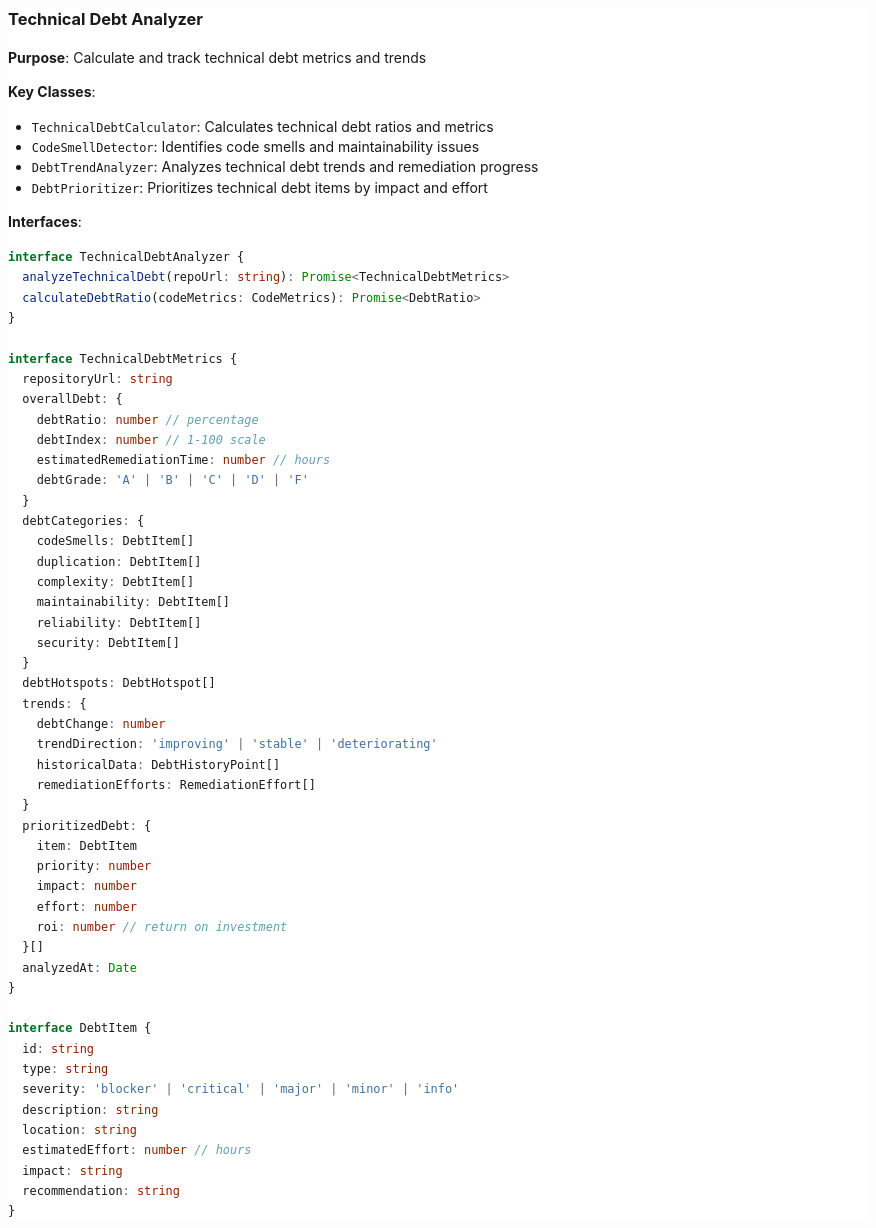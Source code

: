 ### Technical Debt Analyzer

**Purpose**: Calculate and track technical debt metrics and trends

**Key Classes**:
- `TechnicalDebtCalculator`: Calculates technical debt ratios and metrics
- `CodeSmellDetector`: Identifies code smells and maintainability issues
- `DebtTrendAnalyzer`: Analyzes technical debt trends and remediation progress
- `DebtPrioritizer`: Prioritizes technical debt items by impact and effort

**Interfaces**:
```typescript
interface TechnicalDebtAnalyzer {
  analyzeTechnicalDebt(repoUrl: string): Promise<TechnicalDebtMetrics>
  calculateDebtRatio(codeMetrics: CodeMetrics): Promise<DebtRatio>
}

interface TechnicalDebtMetrics {
  repositoryUrl: string
  overallDebt: {
    debtRatio: number // percentage
    debtIndex: number // 1-100 scale
    estimatedRemediationTime: number // hours
    debtGrade: 'A' | 'B' | 'C' | 'D' | 'F'
  }
  debtCategories: {
    codeSmells: DebtItem[]
    duplication: DebtItem[]
    complexity: DebtItem[]
    maintainability: DebtItem[]
    reliability: DebtItem[]
    security: DebtItem[]
  }
  debtHotspots: DebtHotspot[]
  trends: {
    debtChange: number
    trendDirection: 'improving' | 'stable' | 'deteriorating'
    historicalData: DebtHistoryPoint[]
    remediationEfforts: RemediationEffort[]
  }
  prioritizedDebt: {
    item: DebtItem
    priority: number
    impact: number
    effort: number
    roi: number // return on investment
  }[]
  analyzedAt: Date
}

interface DebtItem {
  id: string
  type: string
  severity: 'blocker' | 'critical' | 'major' | 'minor' | 'info'
  description: string
  location: string
  estimatedEffort: number // hours
  impact: string
  recommendation: string
}
```
